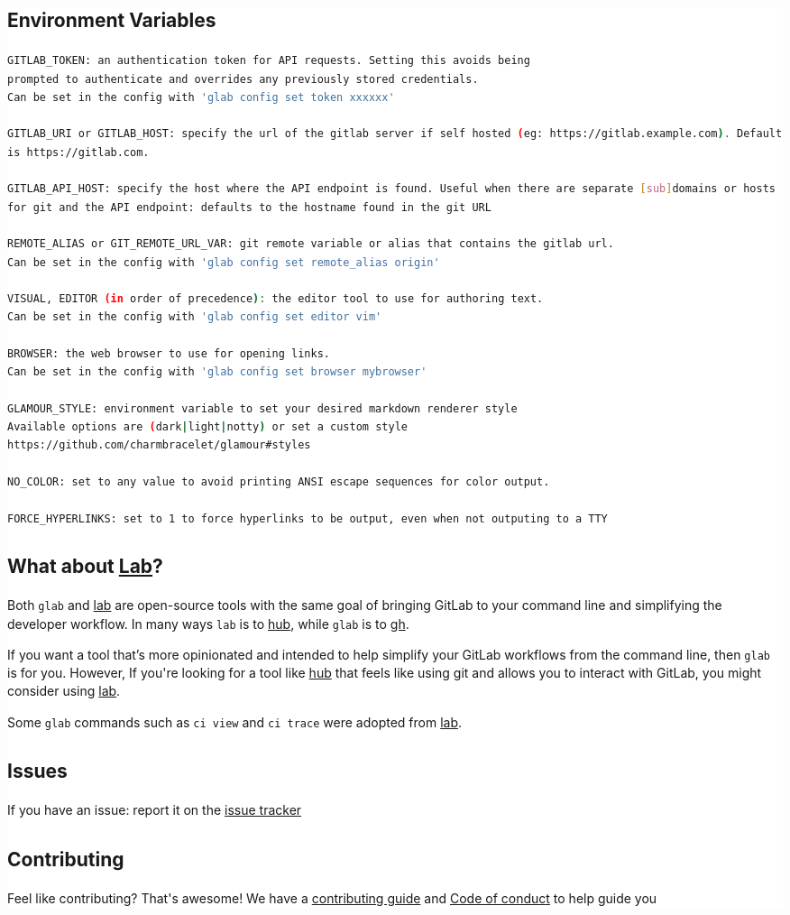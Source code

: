 
## Environment Variables
  ```sh
  GITLAB_TOKEN: an authentication token for API requests. Setting this avoids being
  prompted to authenticate and overrides any previously stored credentials.
  Can be set in the config with 'glab config set token xxxxxx'

  GITLAB_URI or GITLAB_HOST: specify the url of the gitlab server if self hosted (eg: https://gitlab.example.com). Default is https://gitlab.com.

  GITLAB_API_HOST: specify the host where the API endpoint is found. Useful when there are separate [sub]domains or hosts for git and the API endpoint: defaults to the hostname found in the git URL

  REMOTE_ALIAS or GIT_REMOTE_URL_VAR: git remote variable or alias that contains the gitlab url.
  Can be set in the config with 'glab config set remote_alias origin'

  VISUAL, EDITOR (in order of precedence): the editor tool to use for authoring text.
  Can be set in the config with 'glab config set editor vim'

  BROWSER: the web browser to use for opening links.
  Can be set in the config with 'glab config set browser mybrowser'

  GLAMOUR_STYLE: environment variable to set your desired markdown renderer style
  Available options are (dark|light|notty) or set a custom style
  https://github.com/charmbracelet/glamour#styles

  NO_COLOR: set to any value to avoid printing ANSI escape sequences for color output.

  FORCE_HYPERLINKS: set to 1 to force hyperlinks to be output, even when not outputing to a TTY
  ```

## What about [Lab]?

Both `glab` and [lab] are open-source tools with the same goal of bringing GitLab to your command line and simplifying the developer workflow. In many ways `lab` is to [hub], while `glab` is to [gh].

If you want a tool that’s more opinionated and intended to help simplify your GitLab workflows from the command line, then `glab` is for you. However, If you're looking for a tool like [hub] that feels like using git and allows you to interact with GitLab, you might consider using [lab].

Some `glab` commands such as `ci view` and `ci trace` were adopted from [lab].

[gh]:https://github.com/cli/cli
[hub]:https://github.com/github/hub
[lab]:https://github.com/zaquestion/lab

## Issues
If you have an issue: report it on the [issue tracker](https://github.com/profclems/glab/issues)

## Contributing
Feel like contributing? That's awesome! We have a [contributing guide](https://github.com/profclems/glab/blob/trunk/CONTRIBUTING.md) and [Code of conduct](https://github.com/profclems/glab/blob/trunk/CODE_OF_CONDUCT.md) to help guide you
